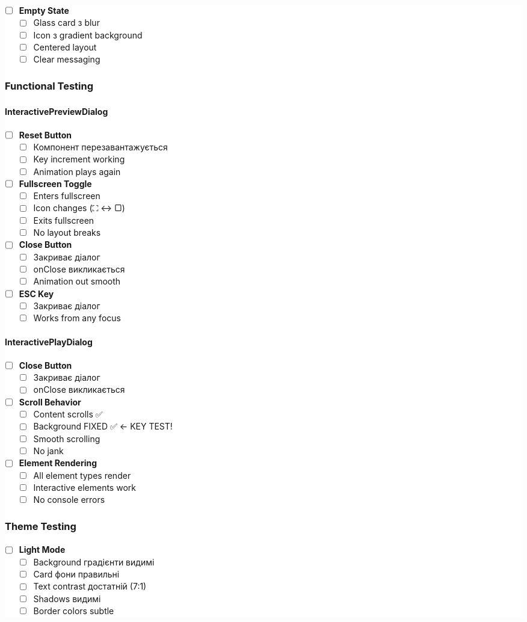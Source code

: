 - [ ] **Empty State**
  - [ ] Glass card з blur
  - [ ] Icon з gradient background
  - [ ] Centered layout
  - [ ] Clear messaging

### Functional Testing

#### InteractivePreviewDialog
- [ ] **Reset Button**
  - [ ] Компонент перезавантажується
  - [ ] Key increment working
  - [ ] Animation plays again

- [ ] **Fullscreen Toggle**
  - [ ] Enters fullscreen
  - [ ] Icon changes (⛶ ↔ ▢)
  - [ ] Exits fullscreen
  - [ ] No layout breaks

- [ ] **Close Button**
  - [ ] Закриває діалог
  - [ ] onClose викликається
  - [ ] Animation out smooth

- [ ] **ESC Key**
  - [ ] Закриває діалог
  - [ ] Works from any focus

#### InteractivePlayDialog
- [ ] **Close Button**
  - [ ] Закриває діалог
  - [ ] onClose викликається

- [ ] **Scroll Behavior**
  - [ ] Content scrolls ✅
  - [ ] Background FIXED ✅ ← KEY TEST!
  - [ ] Smooth scrolling
  - [ ] No jank

- [ ] **Element Rendering**
  - [ ] All element types render
  - [ ] Interactive elements work
  - [ ] No console errors

### Theme Testing

- [ ] **Light Mode**
  - [ ] Background градієнти видимі
  - [ ] Card фони правильні
  - [ ] Text contrast достатній (7:1)
  - [ ] Shadows видимі
  - [ ] Border colors subtle

